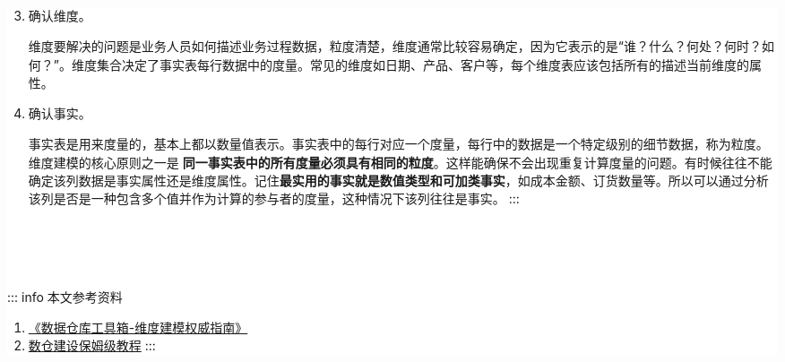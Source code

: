 3. 确认维度。

	维度要解决的问题是业务人员如何描述业务过程数据，粒度清楚，维度通常比较容易确定，因为它表示的是“谁？什么？何处？何时？如何？”。维度集合决定了事实表每行数据中的度量。常见的维度如日期、产品、客户等，每个维度表应该包括所有的描述当前维度的属性。

4. 确认事实。

	事实表是用来度量的，基本上都以数量值表示。事实表中的每行对应一个度量，每行中的数据是一个特定级别的细节数据，称为粒度。维度建模的核心原则之一是 **同一事实表中的所有度量必须具有相同的粒度**。这样能确保不会出现重复计算度量的问题。有时候往往不能确定该列数据是事实属性还是维度属性。记住**最实用的事实就是数值类型和可加类事实**，如成本金额、订货数量等。所以可以通过分析该列是否是一种包含多个值并作为计算的参与者的度量，这种情况下该列往往是事实。
:::

<br /><br /><br />

::: info 本文参考资料
1. [《数据仓库工具箱-维度建模权威指南》](https://book.douban.com/subject/26301966/)
2. [数仓建设保姆级教程](https://mp.weixin.qq.com/s/RIn2vxmEiRLg0u57yWQWsg)
:::
